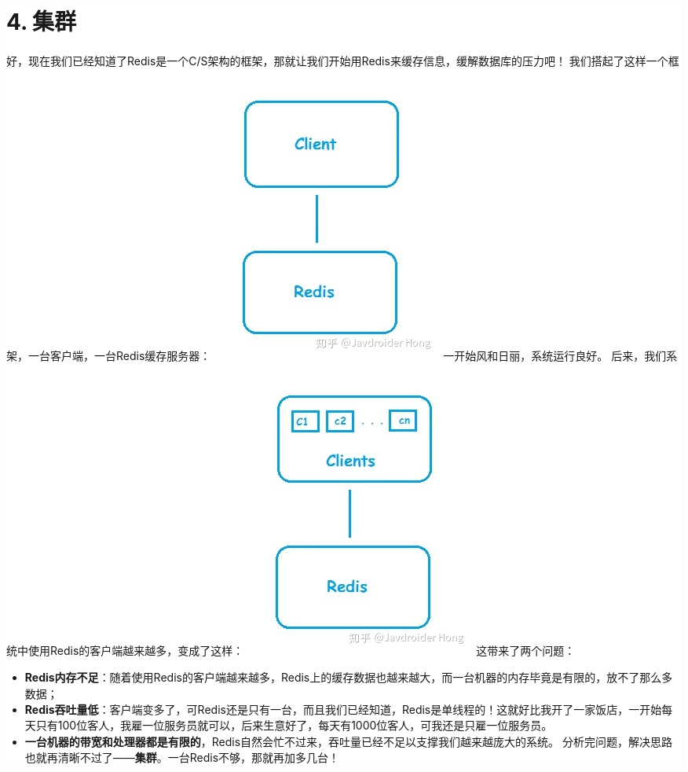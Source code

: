 	

 # 4. 集群
好，现在我们已经知道了Redis是一个C/S架构的框架，那就让我们开始用Redis来缓存信息，缓解数据库的压力吧！
我们搭起了这样一个框架，一台客户端，一台Redis缓存服务器：
	![enter description here](./images/1540120498605.png)
一开始风和日丽，系统运行良好。
后来，我们系统中使用Redis的客户端越来越多，变成了这样：
![enter description here](./images/1540120539563.png)
	这带来了两个问题：
 - **Redis内存不足**：随着使用Redis的客户端越来越多，Redis上的缓存数据也越来越大，而一台机器的内存毕竟是有限的，放不了那么多数据；
 - **Redis吞吐量低**：客户端变多了，可Redis还是只有一台，而且我们已经知道，Redis是单线程的！这就好比我开了一家饭店，一开始每天只有100位客人，我雇一位服务员就可以，后来生意好了，每天有1000位客人，可我还是只雇一位服务员。
 - **一台机器的带宽和处理器都是有限的**，Redis自然会忙不过来，吞吐量已经不足以支撑我们越来越庞大的系统。 	分析完问题，解决思路也就再清晰不过了——**集群**。一台Redis不够，那就再加多几台！

